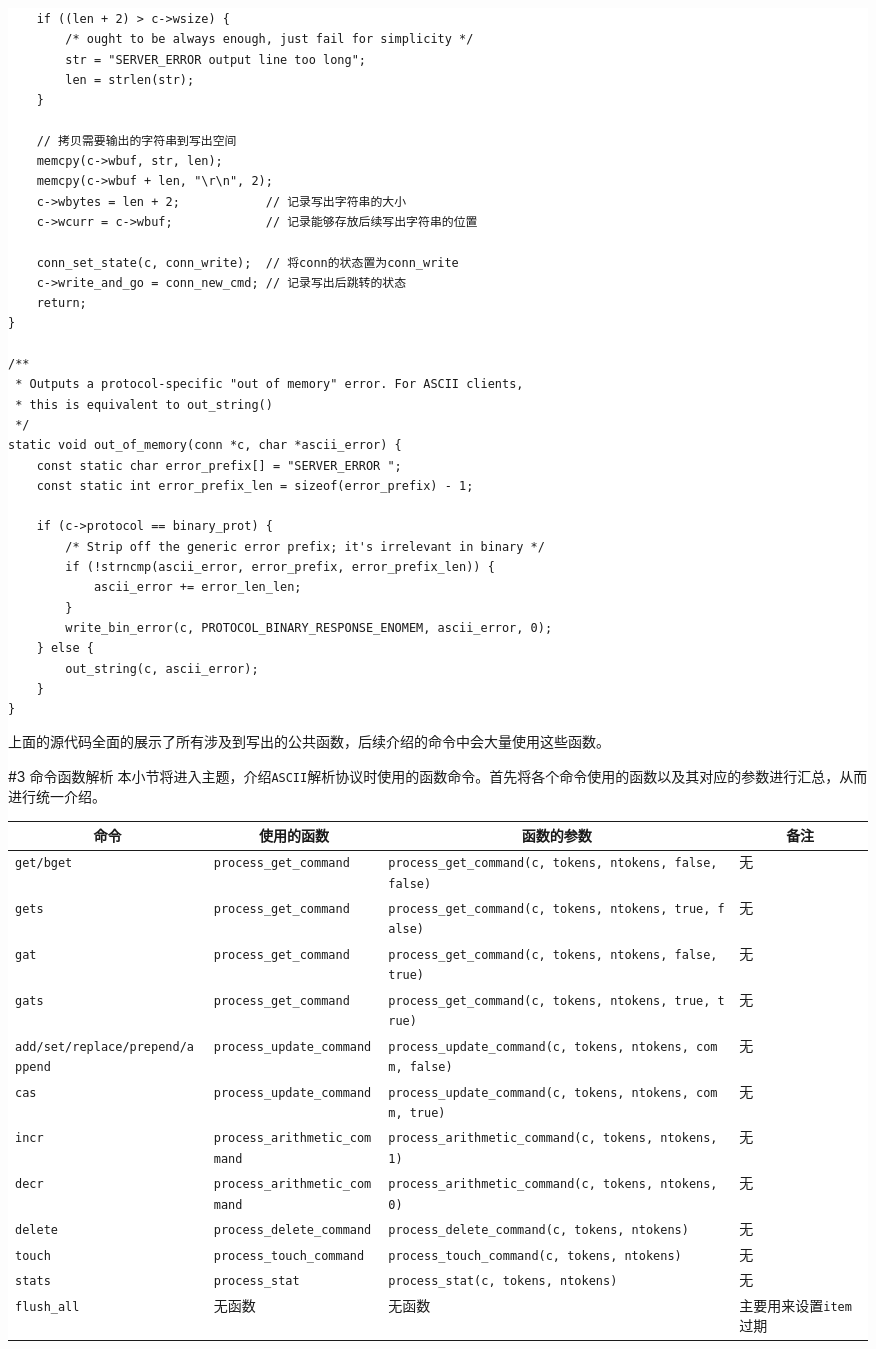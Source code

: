 ```
	if ((len + 2) > c->wsize) {
		/* ought to be always enough, just fail for simplicity */
		str = "SERVER_ERROR output line too long";
		len = strlen(str);
	}
	
	// 拷贝需要输出的字符串到写出空间
	memcpy(c->wbuf, str, len);
	memcpy(c->wbuf + len, "\r\n", 2);
	c->wbytes = len + 2;			// 记录写出字符串的大小
	c->wcurr = c->wbuf;				// 记录能够存放后续写出字符串的位置
	
	conn_set_state(c, conn_write);	// 将conn的状态置为conn_write
	c->write_and_go = conn_new_cmd;	// 记录写出后跳转的状态
	return;
}

/**
 * Outputs a protocol-specific "out of memory" error. For ASCII clients,
 * this is equivalent to out_string()
 */
static void out_of_memory(conn *c, char *ascii_error) {
	const static char error_prefix[] = "SERVER_ERROR ";
	const static int error_prefix_len = sizeof(error_prefix) - 1;
	
	if (c->protocol == binary_prot) {
		/* Strip off the generic error prefix; it's irrelevant in binary */
		if (!strncmp(ascii_error, error_prefix, error_prefix_len)) {
			ascii_error += error_len_len;
		}
		write_bin_error(c, PROTOCOL_BINARY_RESPONSE_ENOMEM, ascii_error, 0);
	} else {
		out_string(c, ascii_error);
	}
}
```
上面的源代码全面的展示了所有涉及到写出的公共函数，后续介绍的命令中会大量使用这些函数。

#3 命令函数解析
本小节将进入主题，介绍`ASCII`解析协议时使用的函数命令。首先将各个命令使用的函数以及其对应的参数进行汇总，从而进行统一介绍。

| 命令 | 使用的函数 | 函数的参数 | 备注 |
| ---  | ------- | -------- | -----|
| `get/bget` | `process_get_command` | `process_get_command(c, tokens, ntokens, false, false)` | 无 |
| `gets` | `process_get_command` | `process_get_command(c, tokens, ntokens, true, false)` | 无 |
| `gat` | `process_get_command` | `process_get_command(c, tokens, ntokens, false, true)` | 无 |
| `gats` | `process_get_command` | `process_get_command(c, tokens, ntokens, true, true)` | 无 |
| `add/set/replace/prepend/append` | `process_update_command` | `process_update_command(c, tokens, ntokens, comm, false)` | 无 |
| `cas` | `process_update_command` | `process_update_command(c, tokens, ntokens, comm, true)` | 无 |
| `incr` | `process_arithmetic_command` | `process_arithmetic_command(c, tokens, ntokens, 1)` | 无 |
| `decr` | `process_arithmetic_command` | `process_arithmetic_command(c, tokens, ntokens, 0)` | 无 |
| `delete` | `process_delete_command` | `process_delete_command(c, tokens, ntokens)` | 无 |
| `touch` | `process_touch_command` | `process_touch_command(c, tokens, ntokens)` | 无 |
| `stats` | `process_stat` | `process_stat(c, tokens, ntokens)` | 无 |
| `flush_all` | 无函数  | 无函数  | 主要用来设置`item`过期 |